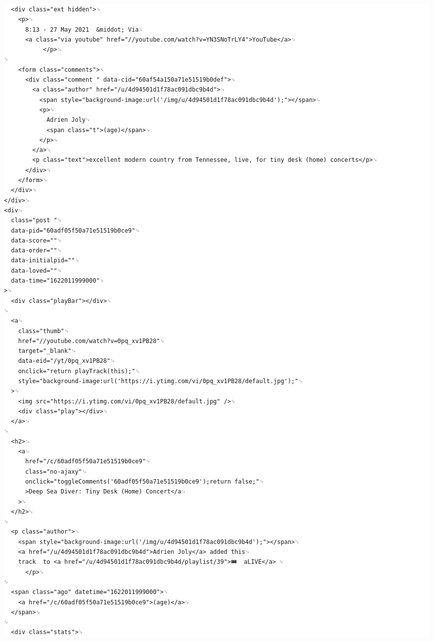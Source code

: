       <div class="ext hidden">␊
        <p>␊
          8:13 - 27 May 2021  &middot; Via␊
          <a class="via youtube" href="//youtube.com/watch?v=YN3SNoTrLY4">YouTube</a>␊
               </p>␊
    ␊
        <form class="comments">␊
          <div class="comment " data-cid="60af54a150a71e51519b0def">␊
            <a class="author" href="/u/4d94501d1f78ac091dbc9b4d">␊
              <span style="background-image:url('/img/u/4d94501d1f78ac091dbc9b4d');"></span>␊
              <p>␊
                Adrien Joly␊
                <span class="t">(age)</span>␊
              </p>␊
            </a>␊
            <p class="text">excellent modern country from Tennessee, live, for tiny desk (home) concerts</p>␊
          </div>␊
        </form>␊
      </div>␊
    </div>␊
    <div␊
      class="post "␊
      data-pid="60adf05f50a71e51519b0ce9"␊
      data-score=""␊
      data-order=""␊
      data-initialpid=""␊
      data-loved=""␊
      data-time="1622011999000"␊
    >␊
      <div class="playBar"></div>␊
    ␊
      <a␊
        class="thumb"␊
        href="//youtube.com/watch?v=0pq_xv1PB28"␊
        target="_blank"␊
        data-eid="/yt/0pq_xv1PB28"␊
        onclick="return playTrack(this);"␊
        style="background-image:url('https://i.ytimg.com/vi/0pq_xv1PB28/default.jpg');"␊
      >␊
        <img src="https://i.ytimg.com/vi/0pq_xv1PB28/default.jpg" />␊
        <div class="play"></div>␊
      </a>␊
    ␊
      <h2>␊
        <a␊
          href="/c/60adf05f50a71e51519b0ce9"␊
          class="no-ajaxy"␊
          onclick="toggleComments('60adf05f50a71e51519b0ce9');return false;"␊
          >Deep Sea Diver: Tiny Desk (Home) Concert</a␊
        >␊
      </h2>␊
    ␊
      <p class="author">␊
        <span style="background-image:url('/img/u/4d94501d1f78ac091dbc9b4d');"></span>␊
        <a href="/u/4d94501d1f78ac091dbc9b4d">Adrien Joly</a> added this␊
        track  to <a href="/u/4d94501d1f78ac091dbc9b4d/playlist/39">🎟  aLIVE</a> ␊
          </p>␊
    ␊
      <span class="ago" datetime="1622011999000">␊
        <a href="/c/60adf05f50a71e51519b0ce9">(age)</a>␊
      </span>␊
    ␊
      <div class="stats">␊